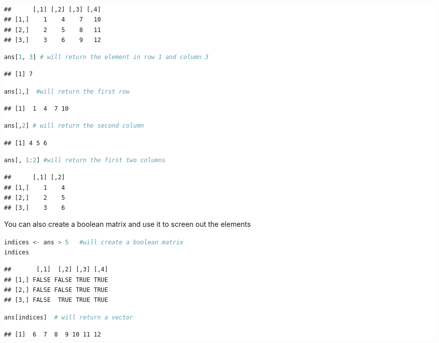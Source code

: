 ```
##      [,1] [,2] [,3] [,4]
## [1,]    1    4    7   10
## [2,]    2    5    8   11
## [3,]    3    6    9   12
```

```r
ans[1, 3] # will return the element in row 1 and column 3
```

```
## [1] 7
```

```r
ans[1,]  #will return the first row
```

```
## [1]  1  4  7 10
```

```r
ans[,2] # will return the second column
```

```
## [1] 4 5 6
```

```r
ans[, 1:2] #will return the first two columns
```

```
##      [,1] [,2]
## [1,]    1    4
## [2,]    2    5
## [3,]    3    6
```

You can also create a boolean matrix and use it to screen out the elements

```r
indices <- ans > 5   #will create a boolean matrix
indices  
```

```
##       [,1]  [,2] [,3] [,4]
## [1,] FALSE FALSE TRUE TRUE
## [2,] FALSE FALSE TRUE TRUE
## [3,] FALSE  TRUE TRUE TRUE
```

```r
ans[indices]  # will return a vector 
```

```
## [1]  6  7  8  9 10 11 12
```
